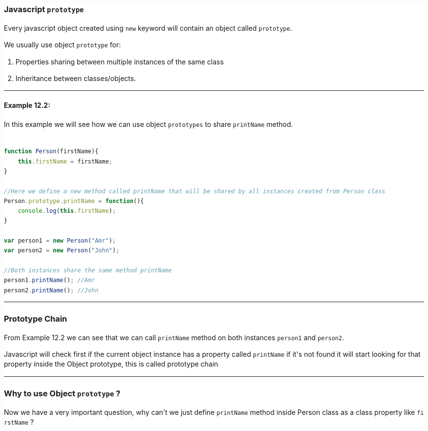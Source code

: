 
### Javascript `prototype`

Every javascript object created using `new` keyword will contain an object called `prototype`.

We usually use object `prototype` for: 

1. Properties sharing between multiple instances of the same class

2. Inheritance between classes/objects.

---

#### Example 12.2:

In this example we will see how we can use object `prototypes` to share `printName` method.

```javascript

function Person(firstName){
	this.firstName = firstName;
}

//Here we define a new method called printName that will be shared by all instances created from Person class
Person.prototype.printName = function(){
	console.log(this.firstName);
}

var person1 = new Person("Amr");
var person2 = new Person("John");

//Both instances share the same method printName
person1.printName(); //Amr
person2.printName(); //John

```

---

### Prototype Chain

From Example 12.2 we can see that we can call `printName` method on both instances `person1` and `person2`.

Javascript will check first if the current object instance has a property called `printName` if it's not found it will start looking for that property inside the Object prototype, this is called prototype chain

---

### Why to use Object `prototype` ?

Now we have a very important question, why can't we just define `printName` method inside Person class as a class property like `firstName` ?
